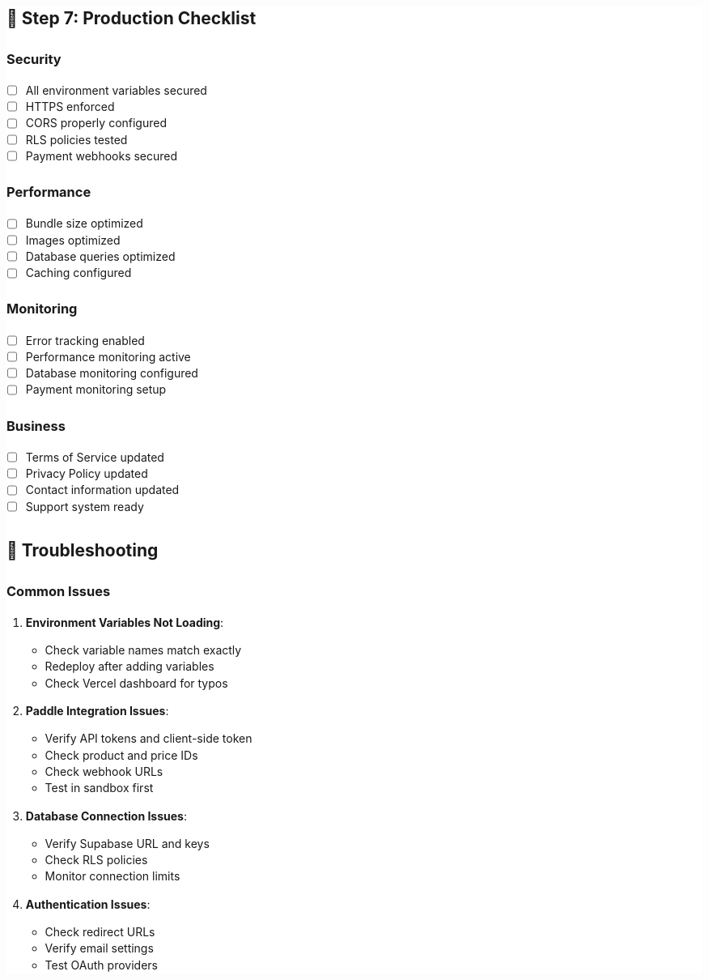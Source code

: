 ## 🚨 Step 7: Production Checklist

### Security
- [ ] All environment variables secured
- [ ] HTTPS enforced
- [ ] CORS properly configured
- [ ] RLS policies tested
- [ ] Payment webhooks secured

### Performance
- [ ] Bundle size optimized
- [ ] Images optimized
- [ ] Database queries optimized
- [ ] Caching configured

### Monitoring
- [ ] Error tracking enabled
- [ ] Performance monitoring active
- [ ] Database monitoring configured
- [ ] Payment monitoring setup

### Business
- [ ] Terms of Service updated
- [ ] Privacy Policy updated
- [ ] Contact information updated
- [ ] Support system ready

## 🔧 Troubleshooting

### Common Issues

1. **Environment Variables Not Loading**:
   - Check variable names match exactly
   - Redeploy after adding variables
   - Check Vercel dashboard for typos

2. **Paddle Integration Issues**:
   - Verify API tokens and client-side token
   - Check product and price IDs
   - Check webhook URLs
   - Test in sandbox first

3. **Database Connection Issues**:
   - Verify Supabase URL and keys
   - Check RLS policies
   - Monitor connection limits

4. **Authentication Issues**:
   - Check redirect URLs
   - Verify email settings
   - Test OAuth providers
